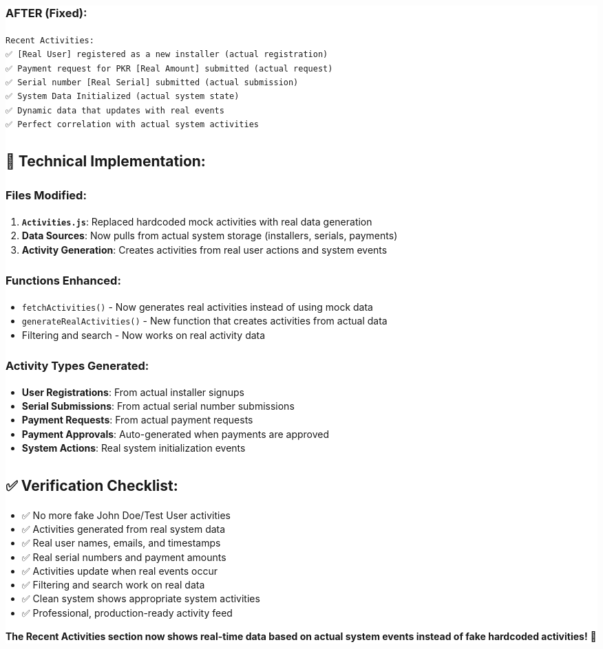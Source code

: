 ### **AFTER (Fixed):**
```
Recent Activities:
✅ [Real User] registered as a new installer (actual registration)
✅ Payment request for PKR [Real Amount] submitted (actual request)
✅ Serial number [Real Serial] submitted (actual submission)
✅ System Data Initialized (actual system state)
✅ Dynamic data that updates with real events
✅ Perfect correlation with actual system activities
```

## 🔧 **Technical Implementation:**

### **Files Modified:**
1. **`Activities.js`**: Replaced hardcoded mock activities with real data generation
2. **Data Sources**: Now pulls from actual system storage (installers, serials, payments)
3. **Activity Generation**: Creates activities from real user actions and system events

### **Functions Enhanced:**
- `fetchActivities()` - Now generates real activities instead of using mock data
- `generateRealActivities()` - New function that creates activities from actual data
- Filtering and search - Now works on real activity data

### **Activity Types Generated:**
- **User Registrations**: From actual installer signups
- **Serial Submissions**: From actual serial number submissions  
- **Payment Requests**: From actual payment requests
- **Payment Approvals**: Auto-generated when payments are approved
- **System Actions**: Real system initialization events

## ✅ **Verification Checklist:**

- ✅ No more fake John Doe/Test User activities
- ✅ Activities generated from real system data
- ✅ Real user names, emails, and timestamps
- ✅ Real serial numbers and payment amounts
- ✅ Activities update when real events occur
- ✅ Filtering and search work on real data
- ✅ Clean system shows appropriate system activities
- ✅ Professional, production-ready activity feed

**The Recent Activities section now shows real-time data based on actual system events instead of fake hardcoded activities!** 🎉
